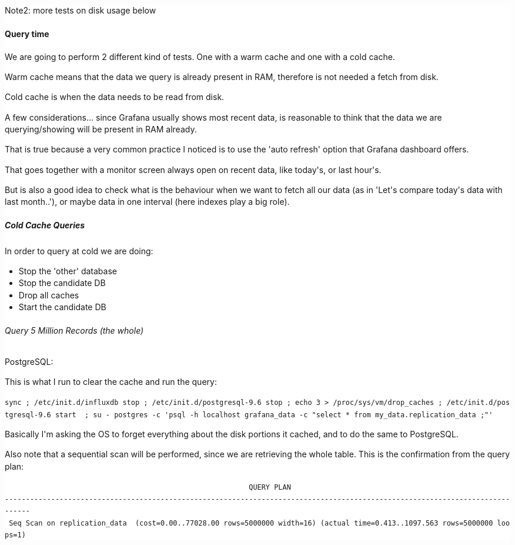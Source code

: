 Note2: more tests on disk usage below



#### Query time

We are going to perform 2 different kind of tests. One with a warm cache and one with a cold cache.

Warm cache means that the data we query is already present in RAM, therefore is not needed a fetch from disk.

Cold cache is when the data needs to be read from disk.

A few considerations... since Grafana usually shows most recent data, is reasonable to think that the data we are querying/showing will be present in RAM already.

That is true because a very common practice I noticed is to use the 'auto refresh' option that Grafana dashboard offers.

That goes together with a monitor screen always open on recent data, like today's, or last hour's.

But is also a good idea to check what is the behaviour when we want to fetch all our data (as in 'Let's compare today's data with last month..'), or maybe data in one interval (here indexes play a big role).



##### Cold Cache Queries

In order to query at cold we are doing:

*  Stop the 'other' database
*  Stop the candidate DB
*  Drop all caches
*  Start the candidate DB


###### Query 5 Million Records (the whole)

PostgreSQL:

This is what I run to clear the cache and run the query:

```
sync ; /etc/init.d/influxdb stop ; /etc/init.d/postgresql-9.6 stop ; echo 3 > /proc/sys/vm/drop_caches ; /etc/init.d/postgresql-9.6 start  ; su - postgres -c 'psql -h localhost grafana_data -c "select * from my_data.replication_data ;"'
```

Basically I'm asking the OS to forget everything about the disk portions it cached, and to do the same to PostgreSQL.

Also note that a sequential scan will be performed, since we are retrieving the whole table. This is the confirmation from the query plan:


```
                                                          QUERY PLAN                                                         
------------------------------------------------------------------------------------------------------------------------------
 Seq Scan on replication_data  (cost=0.00..77028.00 rows=5000000 width=16) (actual time=0.413..1097.563 rows=5000000 loops=1)
```
